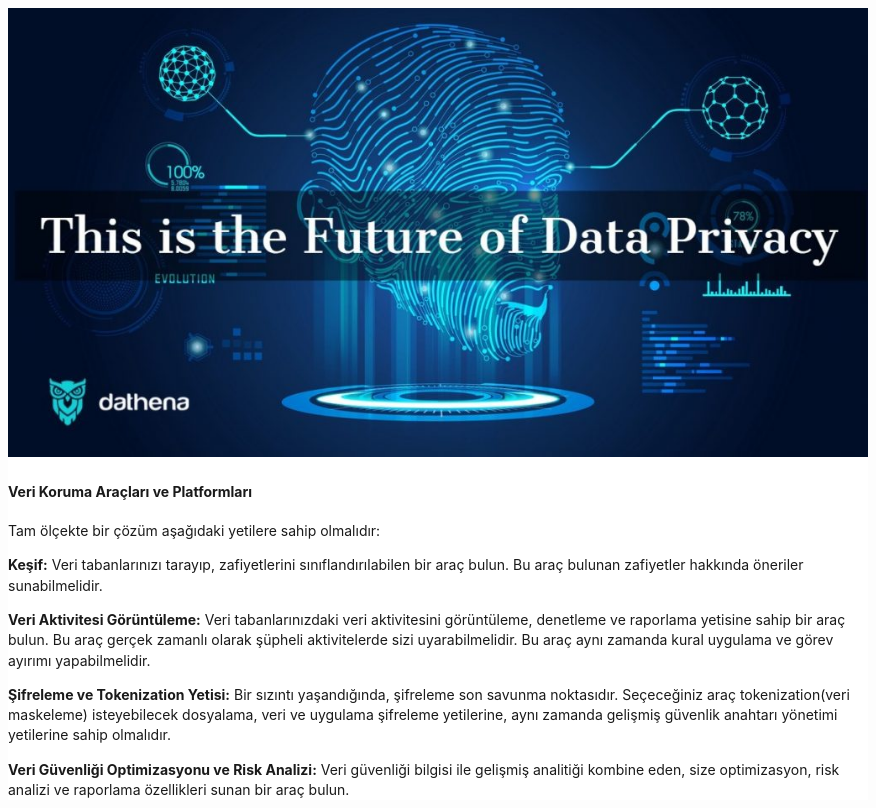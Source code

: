 ![](images/sabahlatan-future-of-data-privacy-1024x535.jpg)

#### Veri Koruma Araçları ve Platformları

Tam ölçekte bir çözüm aşağıdaki yetilere sahip olmalıdır:

**Keşif:** Veri tabanlarınızı tarayıp, zafiyetlerini sınıflandırılabilen bir araç bulun. Bu araç bulunan zafiyetler hakkında öneriler sunabilmelidir.

**Veri Aktivitesi Görüntüleme:** Veri tabanlarınızdaki veri aktivitesini görüntüleme, denetleme ve raporlama yetisine sahip bir araç bulun. Bu araç gerçek zamanlı olarak şüpheli aktivitelerde sizi uyarabilmelidir. Bu araç aynı zamanda kural uygulama ve görev ayırımı yapabilmelidir.

**Şifreleme ve Tokenization Yetisi:** Bir sızıntı yaşandığında, şifreleme son savunma noktasıdır. Seçeceğiniz araç tokenization(veri maskeleme) isteyebilecek dosyalama, veri ve uygulama şifreleme yetilerine, aynı zamanda gelişmiş güvenlik anahtarı yönetimi yetilerine sahip olmalıdır.

**Veri Güvenliği Optimizasyonu ve Risk Analizi:** Veri güvenliği bilgisi ile gelişmiş analitiği kombine eden, size optimizasyon, risk analizi ve raporlama özellikleri sunan bir araç bulun.
